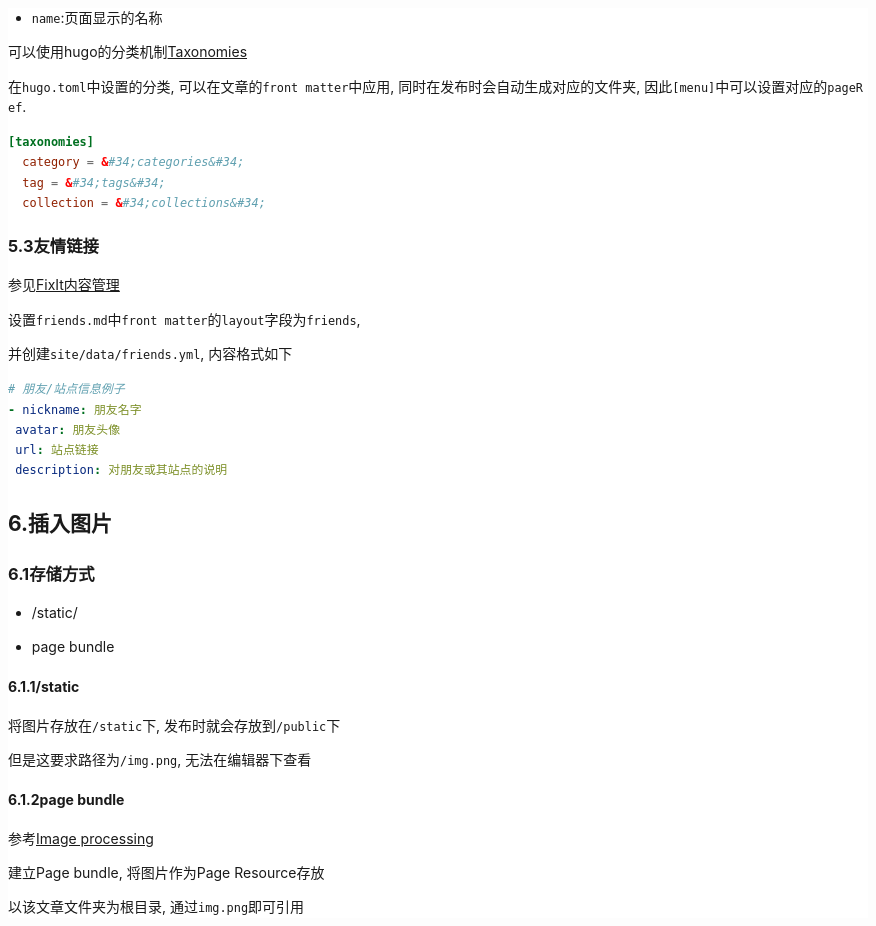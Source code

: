 - `name`:页面显示的名称

可以使用hugo的分类机制[Taxonomies](https://gohugo.io/content-management/taxonomies/)

在`hugo.toml`中设置的分类, 可以在文章的`front matter`中应用, 同时在发布时会自动生成对应的文件夹, 因此`[menu]`中可以设置对应的`pageRef`.

```toml
[taxonomies]
  category = &#34;categories&#34;
  tag = &#34;tags&#34;
  collection = &#34;collections&#34;
```

### 5.3友情链接

参见[FixIt内容管理](https://fixit.lruihao.cn/zh-cn/documentation/content-management/introduction/#%E6%90%9C%E7%B4%A2%E7%BB%93%E6%9E%9C)

设置`friends.md`中`front matter`的`layout`字段为`friends`,

 并创建`site/data/friends.yml`, 内容格式如下
 ```yml
# 朋友/站点信息例子
- nickname: 朋友名字
  avatar: 朋友头像
  url: 站点链接
  description: 对朋友或其站点的说明
 ```


## 6.插入图片

### 6.1存储方式

- /static/

- page bundle

#### 6.1.1/static

将图片存放在`/static`下, 发布时就会存放到`/public`下

但是这要求路径为`/img.png`, 无法在编辑器下查看

#### 6.1.2page bundle
参考[Image processing](https://gohugo.io/content-management/image-processing/)

建立Page bundle, 将图片作为Page Resource存放

以该文章文件夹为根目录, 通过`img.png`即可引用
